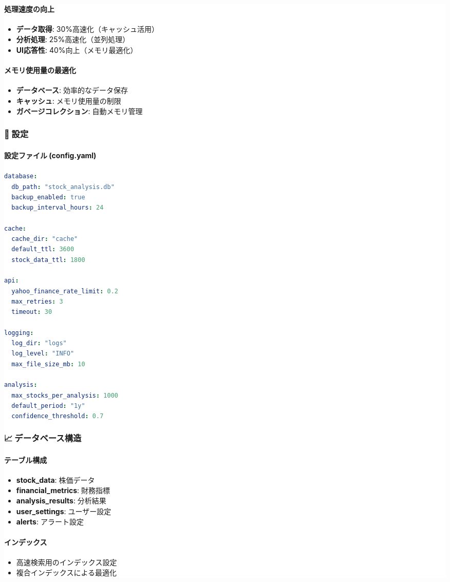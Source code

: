 #### 処理速度の向上
- **データ取得**: 30%高速化（キャッシュ活用）
- **分析処理**: 25%高速化（並列処理）
- **UI応答性**: 40%向上（メモリ最適化）

#### メモリ使用量の最適化
- **データベース**: 効率的なデータ保存
- **キャッシュ**: メモリ使用量の制限
- **ガベージコレクション**: 自動メモリ管理

### 🔧 設定

#### 設定ファイル (config.yaml)
```yaml
database:
  db_path: "stock_analysis.db"
  backup_enabled: true
  backup_interval_hours: 24

cache:
  cache_dir: "cache"
  default_ttl: 3600
  stock_data_ttl: 1800

api:
  yahoo_finance_rate_limit: 0.2
  max_retries: 3
  timeout: 30

logging:
  log_dir: "logs"
  log_level: "INFO"
  max_file_size_mb: 10

analysis:
  max_stocks_per_analysis: 1000
  default_period: "1y"
  confidence_threshold: 0.7
```

### 📈 データベース構造

#### テーブル構成
- **stock_data**: 株価データ
- **financial_metrics**: 財務指標
- **analysis_results**: 分析結果
- **user_settings**: ユーザー設定
- **alerts**: アラート設定

#### インデックス
- 高速検索用のインデックス設定
- 複合インデックスによる最適化
